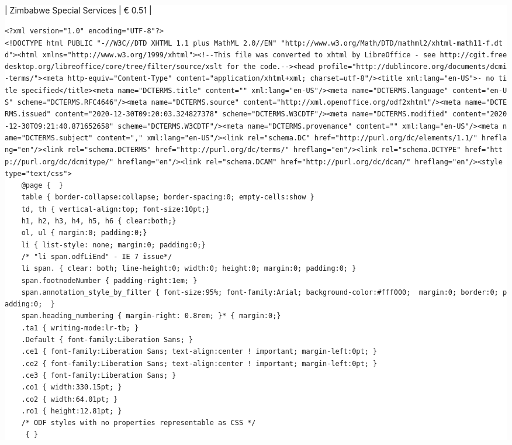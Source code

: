 | Zimbabwe Special Services | € 0.51 |

    <?xml version="1.0" encoding="UTF-8"?>
    <!DOCTYPE html PUBLIC "-//W3C//DTD XHTML 1.1 plus MathML 2.0//EN" "http://www.w3.org/Math/DTD/mathml2/xhtml-math11-f.dtd"><html xmlns="http://www.w3.org/1999/xhtml"><!--This file was converted to xhtml by LibreOffice - see http://cgit.freedesktop.org/libreoffice/core/tree/filter/source/xslt for the code.--><head profile="http://dublincore.org/documents/dcmi-terms/"><meta http-equiv="Content-Type" content="application/xhtml+xml; charset=utf-8"/><title xml:lang="en-US">- no title specified</title><meta name="DCTERMS.title" content="" xml:lang="en-US"/><meta name="DCTERMS.language" content="en-US" scheme="DCTERMS.RFC4646"/><meta name="DCTERMS.source" content="http://xml.openoffice.org/odf2xhtml"/><meta name="DCTERMS.issued" content="2020-12-30T09:20:03.324827378" scheme="DCTERMS.W3CDTF"/><meta name="DCTERMS.modified" content="2020-12-30T09:21:40.871652658" scheme="DCTERMS.W3CDTF"/><meta name="DCTERMS.provenance" content="" xml:lang="en-US"/><meta name="DCTERMS.subject" content="," xml:lang="en-US"/><link rel="schema.DC" href="http://purl.org/dc/elements/1.1/" hreflang="en"/><link rel="schema.DCTERMS" href="http://purl.org/dc/terms/" hreflang="en"/><link rel="schema.DCTYPE" href="http://purl.org/dc/dcmitype/" hreflang="en"/><link rel="schema.DCAM" href="http://purl.org/dc/dcam/" hreflang="en"/><style type="text/css">
        @page {  }
        table { border-collapse:collapse; border-spacing:0; empty-cells:show }
        td, th { vertical-align:top; font-size:10pt;}
        h1, h2, h3, h4, h5, h6 { clear:both;}
        ol, ul { margin:0; padding:0;}
        li { list-style: none; margin:0; padding:0;}
        /* "li span.odfLiEnd" - IE 7 issue*/
        li span. { clear: both; line-height:0; width:0; height:0; margin:0; padding:0; }
        span.footnodeNumber { padding-right:1em; }
        span.annotation_style_by_filter { font-size:95%; font-family:Arial; background-color:#fff000;  margin:0; border:0; padding:0;  }
        span.heading_numbering { margin-right: 0.8rem; }* { margin:0;}
        .ta1 { writing-mode:lr-tb; }
        .Default { font-family:Liberation Sans; }
        .ce1 { font-family:Liberation Sans; text-align:center ! important; margin-left:0pt; }
        .ce2 { font-family:Liberation Sans; text-align:center ! important; margin-left:0pt; }
        .ce3 { font-family:Liberation Sans; }
        .co1 { width:330.15pt; }
        .co2 { width:64.01pt; }
        .ro1 { height:12.81pt; }
        /* ODF styles with no properties representable as CSS */
         { }